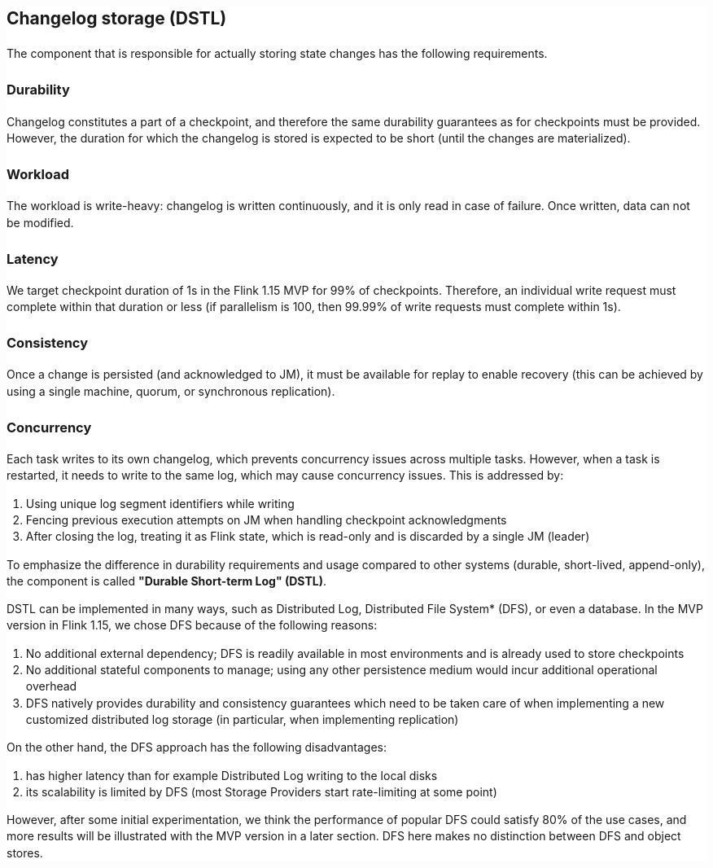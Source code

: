 ## Changelog storage (DSTL) 

The component that is responsible for actually storing state changes has the following requirements.

### Durability
Changelog constitutes a part of a checkpoint, and therefore the same durability guarantees as for checkpoints must be provided. However, the duration for which the changelog is stored is expected to be short (until the changes are materialized).

### Workload
The workload is write-heavy: changelog is written continuously, and it is only read in case of failure. Once written, data can not be modified.

### Latency
We target checkpoint duration of 1s in the Flink 1.15 MVP for 99% of checkpoints. Therefore, an individual write request must complete within that duration or less (if parallelism is 100, then 99.99% of write requests must complete within 1s).

### Consistency
Once a change is persisted (and acknowledged to JM), it must be available for replay to enable recovery (this can be achieved by using a single machine, quorum, or synchronous replication).

### Concurrency

Each task writes to its own changelog, which prevents concurrency issues across multiple tasks. However, when a task is restarted, it needs to write to the same log, which may cause concurrency issues. This is addressed by:

1. Using unique log segment identifiers while writing
1. Fencing previous execution attempts on JM when handling checkpoint acknowledgments
1. After closing the log, treating it as Flink state, which is read-only and is discarded by a single JM (leader)

To emphasize the difference in durability requirements and usage compared to other systems (durable, short-lived, append-only), the component is called **"Durable Short-term Log" (DSTL)**.

DSTL can be implemented in many ways, such as Distributed Log, Distributed File System* (DFS), or even a database. In the MVP version in Flink 1.15, we chose DFS because of the following reasons:

1. No additional external dependency; DFS is readily available in most environments and is already used to store checkpoints
1. No additional stateful components to manage; using any other persistence medium would incur additional operational overhead
1. DFS natively provides durability and consistency guarantees which need to be taken care of when implementing a new customized distributed log storage (in particular, when implementing replication)

On the other hand, the DFS approach has the following disadvantages:

1. has higher latency than for example Distributed Log writing to the local disks
1. its scalability is limited by DFS (most Storage Providers start rate-limiting at some point)

However, after some initial experimentation, we think the performance of popular DFS could satisfy 80% of the use cases, and more results will be illustrated with the MVP version in a later section.
DFS here makes no distinction between DFS and object stores.
